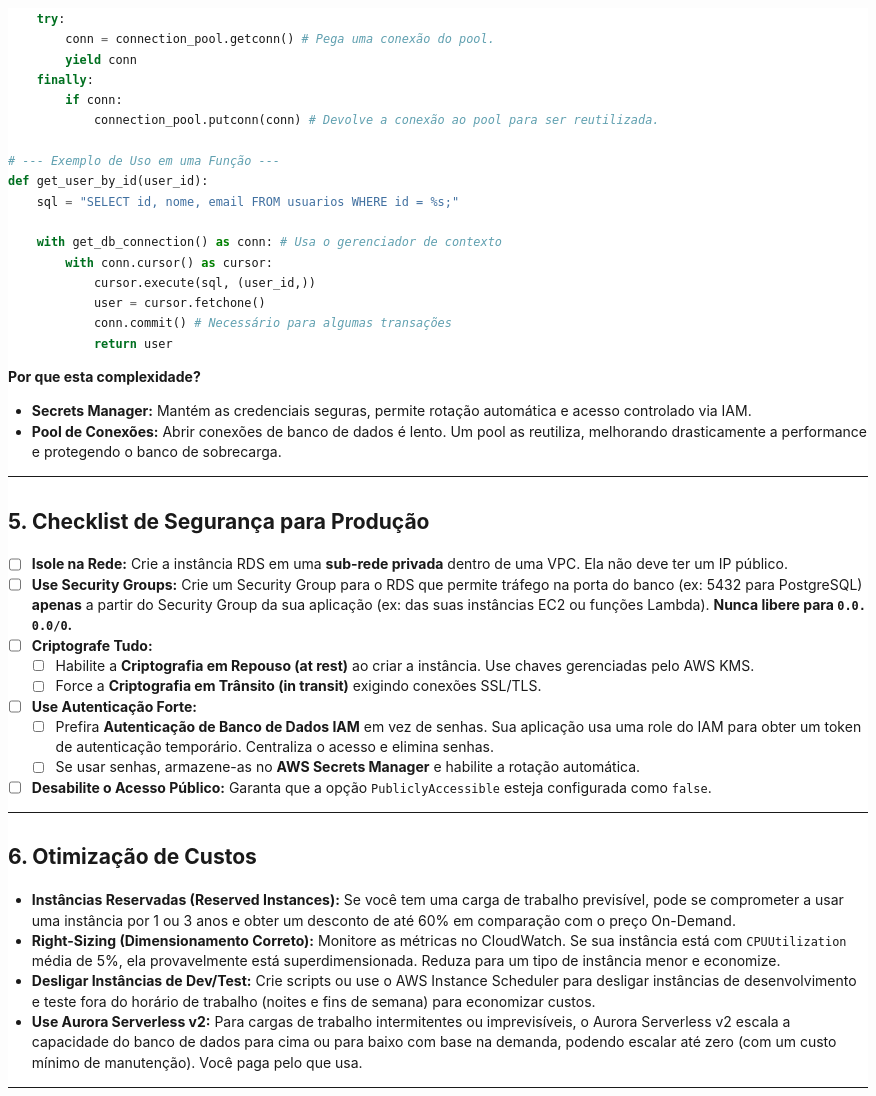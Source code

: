 ```python
    try:
        conn = connection_pool.getconn() # Pega uma conexão do pool.
        yield conn
    finally:
        if conn:
            connection_pool.putconn(conn) # Devolve a conexão ao pool para ser reutilizada.

# --- Exemplo de Uso em uma Função ---
def get_user_by_id(user_id):
    sql = "SELECT id, nome, email FROM usuarios WHERE id = %s;"
    
    with get_db_connection() as conn: # Usa o gerenciador de contexto
        with conn.cursor() as cursor:
            cursor.execute(sql, (user_id,))
            user = cursor.fetchone()
            conn.commit() # Necessário para algumas transações
            return user
```

**Por que esta complexidade?**
*   **Secrets Manager:** Mantém as credenciais seguras, permite rotação automática e acesso controlado via IAM.
*   **Pool de Conexões:** Abrir conexões de banco de dados é lento. Um pool as reutiliza, melhorando drasticamente a performance e protegendo o banco de sobrecarga.

---

## 5. Checklist de Segurança para Produção

- [ ] **Isole na Rede:** Crie a instância RDS em uma **sub-rede privada** dentro de uma VPC. Ela não deve ter um IP público.
- [ ] **Use Security Groups:** Crie um Security Group para o RDS que permite tráfego na porta do banco (ex: 5432 para PostgreSQL) **apenas** a partir do Security Group da sua aplicação (ex: das suas instâncias EC2 ou funções Lambda). **Nunca libere para `0.0.0.0/0`.**
- [ ] **Criptografe Tudo:**
    - [ ] Habilite a **Criptografia em Repouso (at rest)** ao criar a instância. Use chaves gerenciadas pelo AWS KMS.
    - [ ] Force a **Criptografia em Trânsito (in transit)** exigindo conexões SSL/TLS.
- [ ] **Use Autenticação Forte:**
    - [ ] Prefira **Autenticação de Banco de Dados IAM** em vez de senhas. Sua aplicação usa uma role do IAM para obter um token de autenticação temporário. Centraliza o acesso e elimina senhas.
    - [ ] Se usar senhas, armazene-as no **AWS Secrets Manager** e habilite a rotação automática.
- [ ] **Desabilite o Acesso Público:** Garanta que a opção `PubliclyAccessible` esteja configurada como `false`.

---

## 6. Otimização de Custos

*   **Instâncias Reservadas (Reserved Instances):** Se você tem uma carga de trabalho previsível, pode se comprometer a usar uma instância por 1 ou 3 anos e obter um desconto de até 60% em comparação com o preço On-Demand.
*   **Right-Sizing (Dimensionamento Correto):** Monitore as métricas no CloudWatch. Se sua instância está com `CPUUtilization` média de 5%, ela provavelmente está superdimensionada. Reduza para um tipo de instância menor e economize.
*   **Desligar Instâncias de Dev/Test:** Crie scripts ou use o AWS Instance Scheduler para desligar instâncias de desenvolvimento e teste fora do horário de trabalho (noites e fins de semana) para economizar custos.
*   **Use Aurora Serverless v2:** Para cargas de trabalho intermitentes ou imprevisíveis, o Aurora Serverless v2 escala a capacidade do banco de dados para cima ou para baixo com base na demanda, podendo escalar até zero (com um custo mínimo de manutenção). Você paga pelo que usa.

---